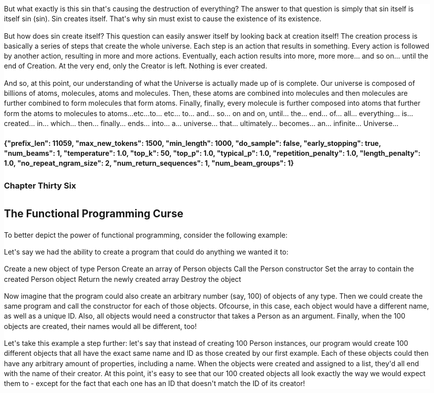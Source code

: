 But what exactly is this sin that's causing the destruction of everything? The answer to that question is simply that sin itself is itself sin (sin). Sin creates itself. That's why sin must exist to cause the existence of its existence.

But how does sin create itself? This question can easily answer itself by looking back at creation itself! The creation process is basically a series of steps that create the whole universe. Each step is an action that results in something. Every action is followed by another action, resulting in more and more actions. Eventually, each action results into more, more more... and so on... until the end of Creation. At the very end, only the Creator is left. Nothing is ever created.

And so, at this point, our understanding of what the Universe is actually made up of is complete. Our universe is composed of billions of atoms, molecules, atoms and molecules. Then, these atoms are combined into molecules and then molecules are further combined to form molecules that form atoms. Finally, finally, every molecule is further composed into atoms that further form the atoms to molecules to atoms...etc...to... etc... to... and... so... on and on, until... the... end... of... all... everything... is... created... in... which... then... finally... ends... into... a... universe... that... ultimately... becomes... an... infinite... Universe...


#### {"prefix_len": 11059, "max_new_tokens": 1500, "min_length": 1000, "do_sample": false, "early_stopping": true, "num_beams": 1, "temperature": 1.0, "top_k": 50, "top_p": 1.0, "typical_p": 1.0, "repetition_penalty": 1.0, "length_penalty": 1.0, "no_repeat_ngram_size": 2, "num_return_sequences": 1, "num_beam_groups": 1}
### Chapter Thirty Six
## The Functional Programming Curse

To better depict the power of functional programming, consider the following example:

Let's say we had the ability to create a program that could do anything we wanted it to:

Create a new object of type Person
Create an array of Person objects
Call the Person constructor
Set the array to contain the created Person object
Return the newly created array
Destroy the object

Now imagine that the program could also create an arbitrary number (say, 100) of objects of any type. Then we could create the same program and call the constructor for each of those objects. Ofcourse, in this case, each object would have a different name, as well as a unique ID. Also, all objects would need a constructor that takes a Person as an argument. Finally, when the 100 objects are created, their names would all be different, too!

Let's take this example a step further: let's say that instead of creating 100 Person instances, our program would create 100 different objects that all have the exact same name and ID as those created by our first example. Each of these objects could then have any arbitrary amount of properties, including a name. When the objects were created and assigned to a list, they'd all end with the name of their creator. At this point, it's easy to see that our 100 created objects all look exactly the way we would expect them to - except for the fact that each one has an ID that doesn't match the ID of its creator!
